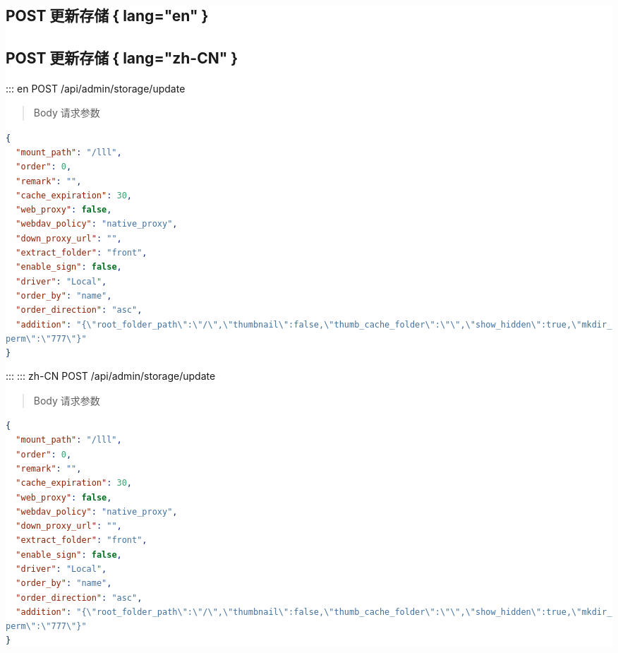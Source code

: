 ## POST 更新存储 { lang="en" }

## POST 更新存储 { lang="zh-CN" }

::: en
POST /api/admin/storage/update

> Body 请求参数

```json
{
  "mount_path": "/lll",
  "order": 0,
  "remark": "",
  "cache_expiration": 30,
  "web_proxy": false,
  "webdav_policy": "native_proxy",
  "down_proxy_url": "",
  "extract_folder": "front",
  "enable_sign": false,
  "driver": "Local",
  "order_by": "name",
  "order_direction": "asc",
  "addition": "{\"root_folder_path\":\"/\",\"thumbnail\":false,\"thumb_cache_folder\":\"\",\"show_hidden\":true,\"mkdir_perm\":\"777\"}"
}
```

:::
::: zh-CN
POST /api/admin/storage/update

> Body 请求参数

```json
{
  "mount_path": "/lll",
  "order": 0,
  "remark": "",
  "cache_expiration": 30,
  "web_proxy": false,
  "webdav_policy": "native_proxy",
  "down_proxy_url": "",
  "extract_folder": "front",
  "enable_sign": false,
  "driver": "Local",
  "order_by": "name",
  "order_direction": "asc",
  "addition": "{\"root_folder_path\":\"/\",\"thumbnail\":false,\"thumb_cache_folder\":\"\",\"show_hidden\":true,\"mkdir_perm\":\"777\"}"
}
```
